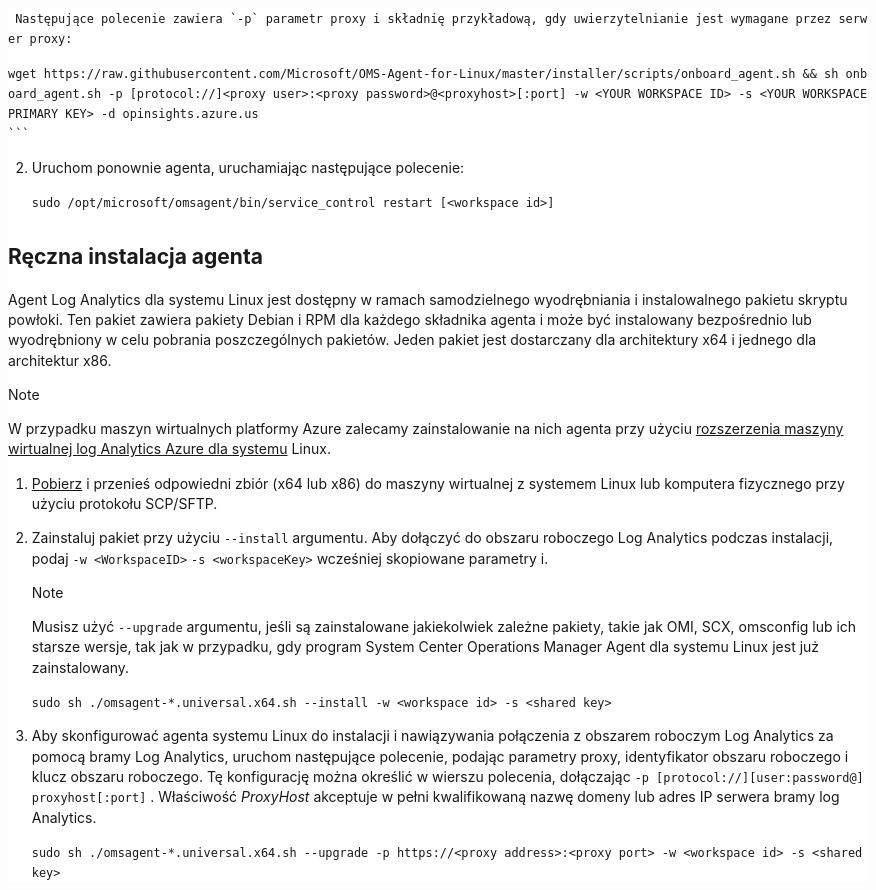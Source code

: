    ```
    Następujące polecenie zawiera `-p` parametr proxy i składnię przykładową, gdy uwierzytelnianie jest wymagane przez serwer proxy:

   ```
    wget https://raw.githubusercontent.com/Microsoft/OMS-Agent-for-Linux/master/installer/scripts/onboard_agent.sh && sh onboard_agent.sh -p [protocol://]<proxy user>:<proxy password>@<proxyhost>[:port] -w <YOUR WORKSPACE ID> -s <YOUR WORKSPACE PRIMARY KEY> -d opinsights.azure.us
    ```
2. Uruchom ponownie agenta, uruchamiając następujące polecenie: 

    ```
    sudo /opt/microsoft/omsagent/bin/service_control restart [<workspace id>]
    ``` 


## <a name="install-the-agent-manually"></a>Ręczna instalacja agenta

Agent Log Analytics dla systemu Linux jest dostępny w ramach samodzielnego wyodrębniania i instalowalnego pakietu skryptu powłoki. Ten pakiet zawiera pakiety Debian i RPM dla każdego składnika agenta i może być instalowany bezpośrednio lub wyodrębniony w celu pobrania poszczególnych pakietów. Jeden pakiet jest dostarczany dla architektury x64 i jednego dla architektur x86. 

> [!NOTE]
> W przypadku maszyn wirtualnych platformy Azure zalecamy zainstalowanie na nich agenta przy użyciu [rozszerzenia maszyny wirtualnej log Analytics Azure dla systemu](../../virtual-machines/extensions/oms-linux.md) Linux. 

1. [Pobierz](https://github.com/microsoft/OMS-Agent-for-Linux#azure-install-guide) i przenieś odpowiedni zbiór (x64 lub x86) do maszyny wirtualnej z systemem Linux lub komputera fizycznego przy użyciu protokołu SCP/SFTP.

2. Zainstaluj pakiet przy użyciu `--install` argumentu. Aby dołączyć do obszaru roboczego Log Analytics podczas instalacji, podaj `-w <WorkspaceID>` `-s <workspaceKey>` wcześniej skopiowane parametry i.

    >[!NOTE]
    >Musisz użyć `--upgrade` argumentu, jeśli są zainstalowane jakiekolwiek zależne pakiety, takie jak OMI, SCX, omsconfig lub ich starsze wersje, tak jak w przypadku, gdy program System Center Operations Manager Agent dla systemu Linux jest już zainstalowany. 

    ```
    sudo sh ./omsagent-*.universal.x64.sh --install -w <workspace id> -s <shared key>
    ```

3. Aby skonfigurować agenta systemu Linux do instalacji i nawiązywania połączenia z obszarem roboczym Log Analytics za pomocą bramy Log Analytics, uruchom następujące polecenie, podając parametry proxy, identyfikator obszaru roboczego i klucz obszaru roboczego. Tę konfigurację można określić w wierszu polecenia, dołączając `-p [protocol://][user:password@]proxyhost[:port]` . Właściwość *ProxyHost* akceptuje w pełni kwalifikowaną nazwę domeny lub adres IP serwera bramy log Analytics.  

    ```
    sudo sh ./omsagent-*.universal.x64.sh --upgrade -p https://<proxy address>:<proxy port> -w <workspace id> -s <shared key>
    ```
